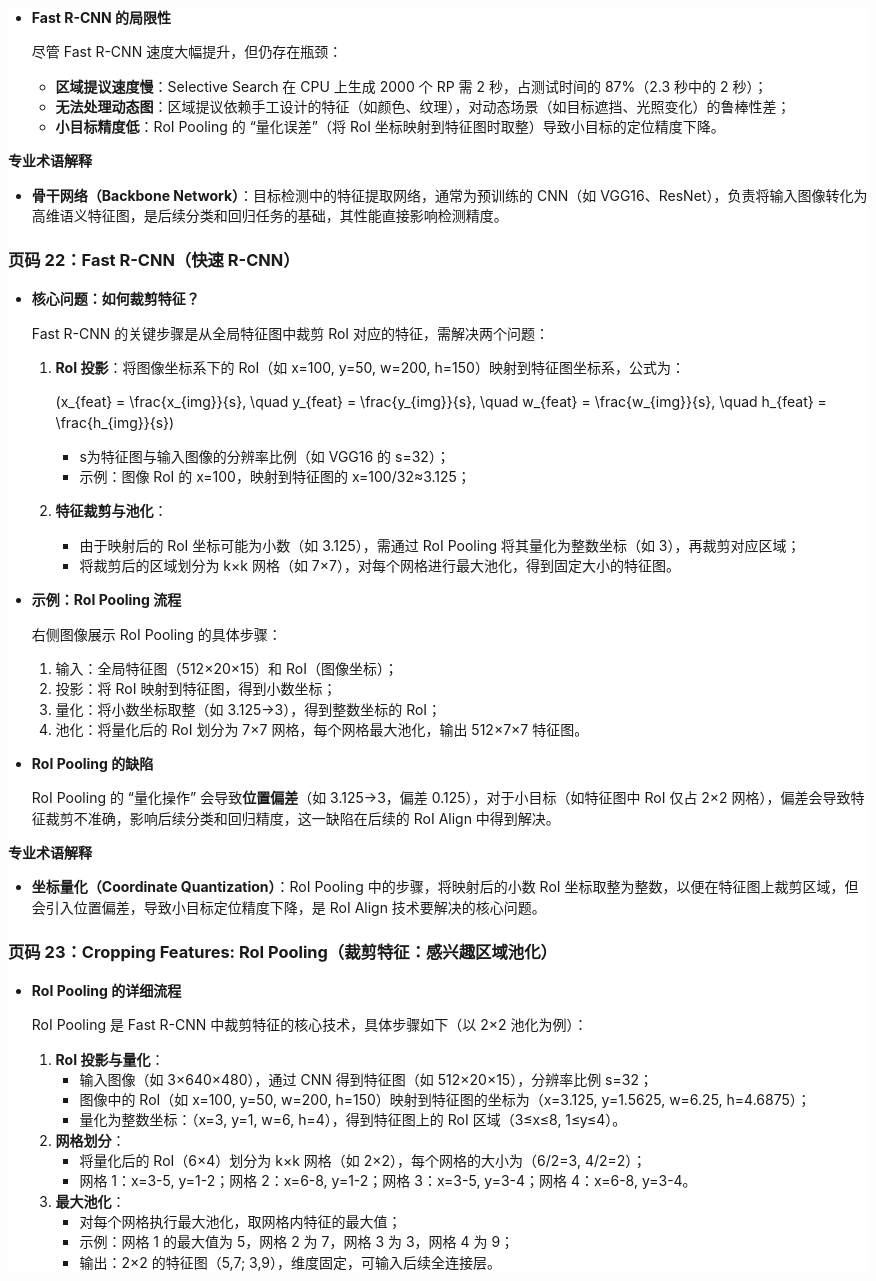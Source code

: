 - **Fast R-CNN 的局限性**

  尽管 Fast R-CNN 速度大幅提升，但仍存在瓶颈：

  - **区域提议速度慢**：Selective Search 在 CPU 上生成 2000 个 RP 需 2 秒，占测试时间的 87%（2.3 秒中的 2 秒）；
  - **无法处理动态图**：区域提议依赖手工设计的特征（如颜色、纹理），对动态场景（如目标遮挡、光照变化）的鲁棒性差；
  - **小目标精度低**：RoI Pooling 的 “量化误差”（将 RoI 坐标映射到特征图时取整）导致小目标的定位精度下降。

**专业术语解释**

- **骨干网络（Backbone Network）**：目标检测中的特征提取网络，通常为预训练的 CNN（如 VGG16、ResNet），负责将输入图像转化为高维语义特征图，是后续分类和回归任务的基础，其性能直接影响检测精度。

### 页码 22：Fast R-CNN（快速 R-CNN）

- **核心问题：如何裁剪特征？**

  Fast R-CNN 的关键步骤是从全局特征图中裁剪 RoI 对应的特征，需解决两个问题：

  1. **RoI 投影**：将图像坐标系下的 RoI（如 x=100, y=50, w=200, h=150）映射到特征图坐标系，公式为：

     \(x_{feat} = \frac{x_{img}}{s}, \quad y_{feat} = \frac{y_{img}}{s}, \quad w_{feat} = \frac{w_{img}}{s}, \quad h_{feat} = \frac{h_{img}}{s}\)

     - s为特征图与输入图像的分辨率比例（如 VGG16 的 s=32）；
     - 示例：图像 RoI 的 x=100，映射到特征图的 x=100/32≈3.125；

  2. **特征裁剪与池化**：

     - 由于映射后的 RoI 坐标可能为小数（如 3.125），需通过 RoI Pooling 将其量化为整数坐标（如 3），再裁剪对应区域；
     - 将裁剪后的区域划分为 k×k 网格（如 7×7），对每个网格进行最大池化，得到固定大小的特征图。

- **示例：RoI Pooling 流程**

  右侧图像展示 RoI Pooling 的具体步骤：

  1. 输入：全局特征图（512×20×15）和 RoI（图像坐标）；
  2. 投影：将 RoI 映射到特征图，得到小数坐标；
  3. 量化：将小数坐标取整（如 3.125→3），得到整数坐标的 RoI；
  4. 池化：将量化后的 RoI 划分为 7×7 网格，每个网格最大池化，输出 512×7×7 特征图。

- **RoI Pooling 的缺陷**

  RoI Pooling 的 “量化操作” 会导致**位置偏差**（如 3.125→3，偏差 0.125），对于小目标（如特征图中 RoI 仅占 2×2 网格），偏差会导致特征裁剪不准确，影响后续分类和回归精度，这一缺陷在后续的 RoI Align 中得到解决。

**专业术语解释**

- **坐标量化（Coordinate Quantization）**：RoI Pooling 中的步骤，将映射后的小数 RoI 坐标取整为整数，以便在特征图上裁剪区域，但会引入位置偏差，导致小目标定位精度下降，是 RoI Align 技术要解决的核心问题。

### 页码 23：Cropping Features: RoI Pooling（裁剪特征：感兴趣区域池化）

- **RoI Pooling 的详细流程**

  RoI Pooling 是 Fast R-CNN 中裁剪特征的核心技术，具体步骤如下（以 2×2 池化为例）：

  1. **RoI 投影与量化**：
     - 输入图像（如 3×640×480），通过 CNN 得到特征图（如 512×20×15），分辨率比例 s=32；
     - 图像中的 RoI（如 x=100, y=50, w=200, h=150）映射到特征图的坐标为（x=3.125, y=1.5625, w=6.25, h=4.6875）；
     - 量化为整数坐标：（x=3, y=1, w=6, h=4），得到特征图上的 RoI 区域（3≤x≤8, 1≤y≤4）。
  2. **网格划分**：
     - 将量化后的 RoI（6×4）划分为 k×k 网格（如 2×2），每个网格的大小为（6/2=3, 4/2=2）；
     - 网格 1：x=3-5, y=1-2；网格 2：x=6-8, y=1-2；网格 3：x=3-5, y=3-4；网格 4：x=6-8, y=3-4。
  3. **最大池化**：
     - 对每个网格执行最大池化，取网格内特征的最大值；
     - 示例：网格 1 的最大值为 5，网格 2 为 7，网格 3 为 3，网格 4 为 9；
     - 输出：2×2 的特征图（5,7; 3,9），维度固定，可输入后续全连接层。
